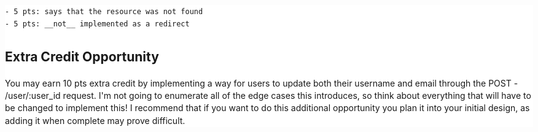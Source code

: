 	- 5 pts: says that the resource was not found
	- 5 pts: __not__ implemented as a redirect

## Extra Credit Opportunity

You may earn 10 pts extra credit by implementing a way for users to update both their username and email through the POST - /user/:user_id request. I'm not going to enumerate all of the edge cases this introduces, so think about everything that will have to be changed to implement this! I recommend that if you want to do this additional opportunity you plan it into your initial design, as adding it when complete may prove difficult.